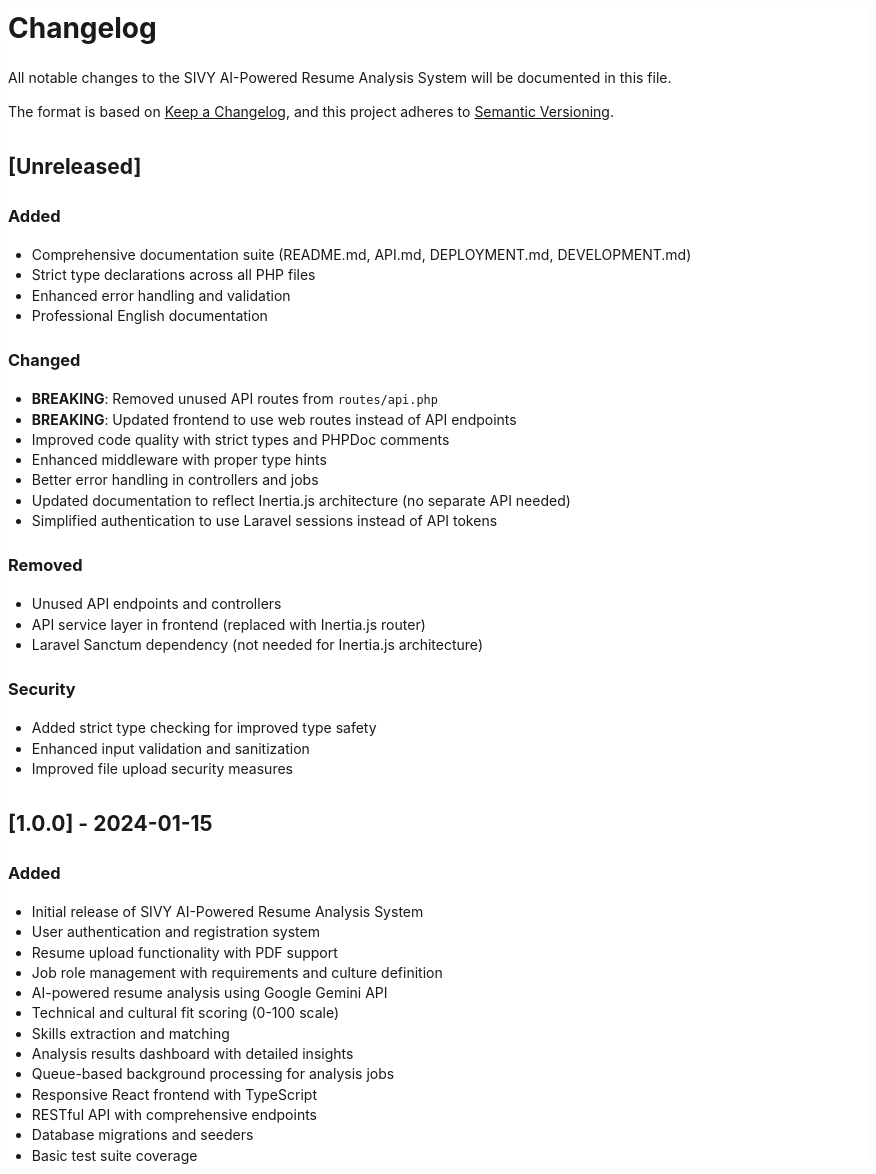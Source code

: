 # Changelog

All notable changes to the SIVY AI-Powered Resume Analysis System will be documented in this file.

The format is based on [Keep a Changelog](https://keepachangelog.com/en/1.0.0/),
and this project adheres to [Semantic Versioning](https://semver.org/spec/v2.0.0.html).

## [Unreleased]

### Added
- Comprehensive documentation suite (README.md, API.md, DEPLOYMENT.md, DEVELOPMENT.md)
- Strict type declarations across all PHP files
- Enhanced error handling and validation
- Professional English documentation

### Changed
- **BREAKING**: Removed unused API routes from `routes/api.php`
- **BREAKING**: Updated frontend to use web routes instead of API endpoints
- Improved code quality with strict types and PHPDoc comments
- Enhanced middleware with proper type hints
- Better error handling in controllers and jobs
- Updated documentation to reflect Inertia.js architecture (no separate API needed)
- Simplified authentication to use Laravel sessions instead of API tokens

### Removed
- Unused API endpoints and controllers
- API service layer in frontend (replaced with Inertia.js router)
- Laravel Sanctum dependency (not needed for Inertia.js architecture)

### Security
- Added strict type checking for improved type safety
- Enhanced input validation and sanitization
- Improved file upload security measures

## [1.0.0] - 2024-01-15

### Added
- Initial release of SIVY AI-Powered Resume Analysis System
- User authentication and registration system
- Resume upload functionality with PDF support
- Job role management with requirements and culture definition
- AI-powered resume analysis using Google Gemini API
- Technical and cultural fit scoring (0-100 scale)
- Skills extraction and matching
- Analysis results dashboard with detailed insights
- Queue-based background processing for analysis jobs
- Responsive React frontend with TypeScript
- RESTful API with comprehensive endpoints
- Database migrations and seeders
- Basic test suite coverage
